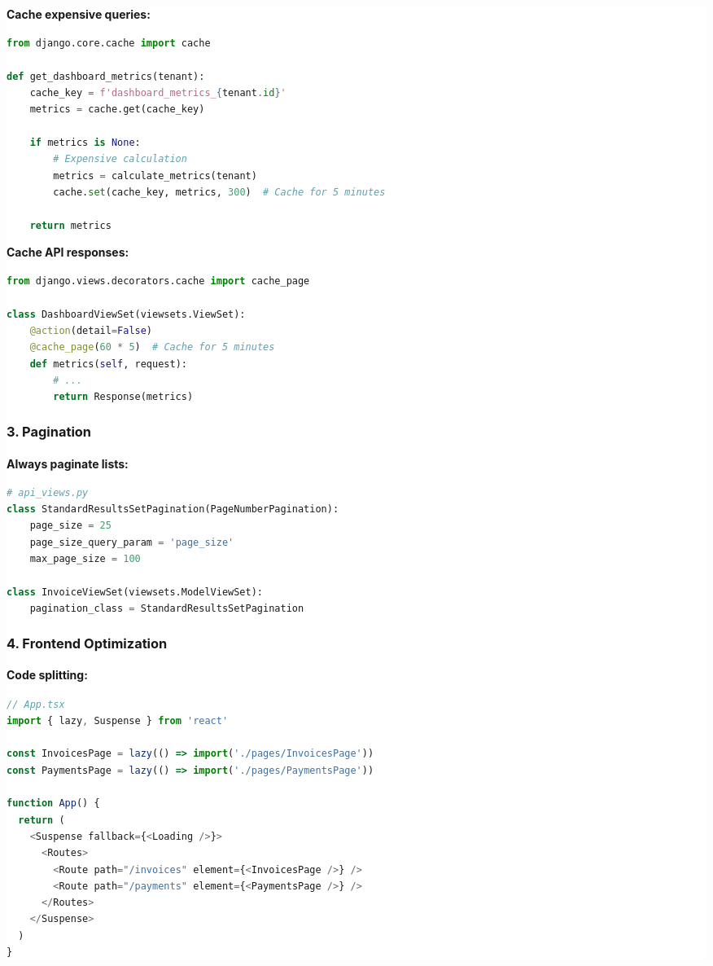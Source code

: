 **Cache expensive queries:**
```python
from django.core.cache import cache

def get_dashboard_metrics(tenant):
    cache_key = f'dashboard_metrics_{tenant.id}'
    metrics = cache.get(cache_key)

    if metrics is None:
        # Expensive calculation
        metrics = calculate_metrics(tenant)
        cache.set(cache_key, metrics, 300)  # Cache for 5 minutes

    return metrics
```

**Cache API responses:**
```python
from django.views.decorators.cache import cache_page

class DashboardViewSet(viewsets.ViewSet):
    @action(detail=False)
    @cache_page(60 * 5)  # Cache for 5 minutes
    def metrics(self, request):
        # ...
        return Response(metrics)
```

### 3. Pagination

**Always paginate lists:**
```python
# api_views.py
class StandardResultsSetPagination(PageNumberPagination):
    page_size = 25
    page_size_query_param = 'page_size'
    max_page_size = 100

class InvoiceViewSet(viewsets.ModelViewSet):
    pagination_class = StandardResultsSetPagination
```

### 4. Frontend Optimization

**Code splitting:**
```typescript
// App.tsx
import { lazy, Suspense } from 'react'

const InvoicesPage = lazy(() => import('./pages/InvoicesPage'))
const PaymentsPage = lazy(() => import('./pages/PaymentsPage'))

function App() {
  return (
    <Suspense fallback={<Loading />}>
      <Routes>
        <Route path="/invoices" element={<InvoicesPage />} />
        <Route path="/payments" element={<PaymentsPage />} />
      </Routes>
    </Suspense>
  )
}
```
